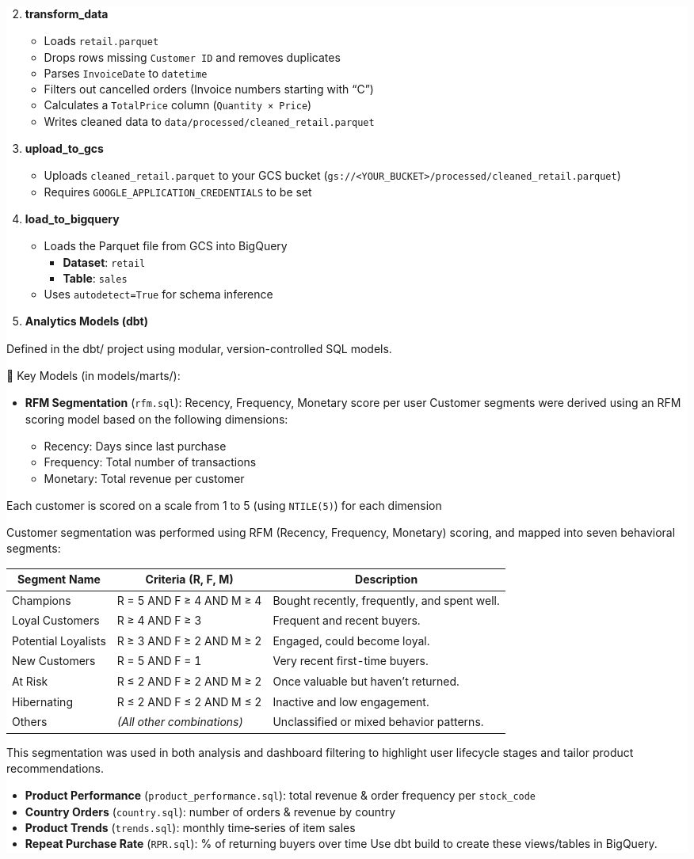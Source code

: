   2. **transform_data**  
     - Loads `retail.parquet`  
     - Drops rows missing `Customer ID` and removes duplicates  
     - Parses `InvoiceDate` to `datetime`  
     - Filters out cancelled orders (Invoice numbers starting with “C”)  
     - Calculates a `TotalPrice` column (`Quantity × Price`)  
     - Writes cleaned data to `data/processed/cleaned_retail.parquet`

  3. **upload_to_gcs**  
     - Uploads `cleaned_retail.parquet` to your GCS bucket (`gs://<YOUR_BUCKET>/processed/cleaned_retail.parquet`)  
     - Requires `GOOGLE_APPLICATION_CREDENTIALS` to be set

  4. **load_to_bigquery**  
     - Loads the Parquet file from GCS into BigQuery  
       - **Dataset**: `retail`  
       - **Table**: `sales`  
     - Uses `autodetect=True` for schema inference


2. **Analytics Models (dbt)**

Defined in the dbt/ project using modular, version-controlled SQL models.

📐 Key Models (in models/marts/):

   - **RFM Segmentation** (`rfm.sql`): Recency, Frequency, Monetary score per user
Customer segments were derived using an RFM scoring model based on the following dimensions:

      - Recency: Days since last purchase  
      - Frequency: Total number of transactions  
      - Monetary: Total revenue per customer  

Each customer is scored on a scale from 1 to 5 (using `NTILE(5)`) for each dimension

Customer segmentation was performed using RFM (Recency, Frequency, Monetary) scoring, and mapped into seven behavioral segments:

| Segment Name        | Criteria (R, F, M)                    | Description                                  |
|---------------------|----------------------------------------|----------------------------------------------|
|  Champions         | R = 5 AND F ≥ 4 AND M ≥ 4              | Bought recently, frequently, and spent well. |
|  Loyal Customers   | R ≥ 4 AND F ≥ 3                        | Frequent and recent buyers.                  |
|  Potential Loyalists | R ≥ 3 AND F ≥ 2 AND M ≥ 2            | Engaged, could become loyal.                 |
|  New Customers      | R = 5 AND F = 1                       | Very recent first-time buyers.               |
|  At Risk           | R ≤ 2 AND F ≥ 2 AND M ≥ 2              | Once valuable but haven’t returned.          |
|  Hibernating        | R ≤ 2 AND F ≤ 2 AND M ≤ 2              | Inactive and low engagement.                 |
|  Others             | *(All other combinations)*            | Unclassified or mixed behavior patterns.     |

This segmentation was used in both analysis and dashboard filtering to highlight user lifecycle stages and tailor product recommendations.


   - **Product Performance** (`product_performance.sql`): total revenue & order frequency per `stock_code`
   - **Country Orders** (`country.sql`): number of orders & revenue by country
   - **Product Trends** (`trends.sql`): monthly time‑series of item sales
   - **Repeat Purchase Rate** (`RPR.sql`): % of returning buyers over time
Use dbt build to create these views/tables in BigQuery.
